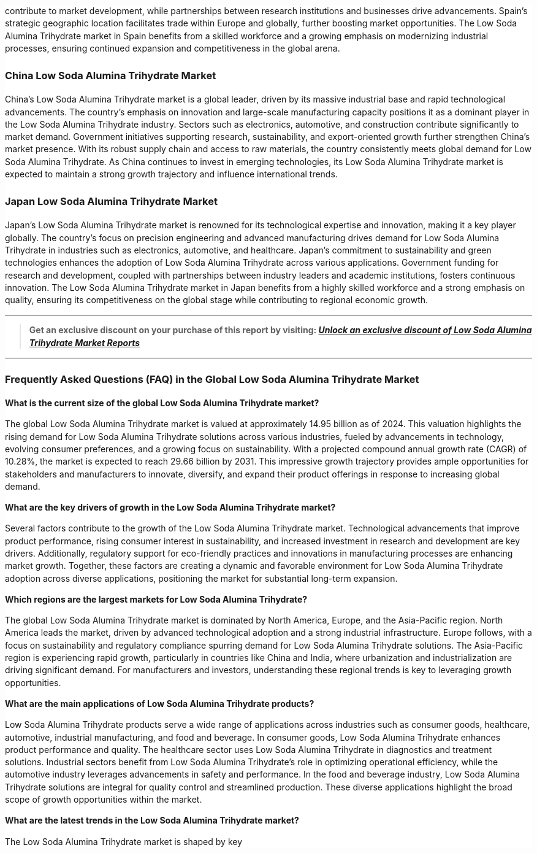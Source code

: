contribute to market development, while partnerships between research institutions and businesses drive advancements. Spain&rsquo;s strategic geographic location facilitates trade within Europe and globally, further boosting market opportunities. The Low Soda Alumina Trihydrate market in Spain benefits from a skilled workforce and a growing emphasis on modernizing industrial processes, ensuring continued expansion and competitiveness in the global arena.</p><h3>China Low Soda Alumina Trihydrate Market</h3><p>China&rsquo;s Low Soda Alumina Trihydrate market is a global leader, driven by its massive industrial base and rapid technological advancements. The country&rsquo;s emphasis on innovation and large-scale manufacturing capacity positions it as a dominant player in the Low Soda Alumina Trihydrate industry. Sectors such as electronics, automotive, and construction contribute significantly to market demand. Government initiatives supporting research, sustainability, and export-oriented growth further strengthen China&rsquo;s market presence. With its robust supply chain and access to raw materials, the country consistently meets global demand for Low Soda Alumina Trihydrate. As China continues to invest in emerging technologies, its Low Soda Alumina Trihydrate market is expected to maintain a strong growth trajectory and influence international trends.</p><h3>Japan Low Soda Alumina Trihydrate Market</h3><p>Japan&rsquo;s Low Soda Alumina Trihydrate market is renowned for its technological expertise and innovation, making it a key player globally. The country&rsquo;s focus on precision engineering and advanced manufacturing drives demand for Low Soda Alumina Trihydrate in industries such as electronics, automotive, and healthcare. Japan&rsquo;s commitment to sustainability and green technologies enhances the adoption of Low Soda Alumina Trihydrate across various applications. Government funding for research and development, coupled with partnerships between industry leaders and academic institutions, fosters continuous innovation. The Low Soda Alumina Trihydrate market in Japan benefits from a highly skilled workforce and a strong emphasis on quality, ensuring its competitiveness on the global stage while contributing to regional economic growth.</p><hr /><blockquote><p><strong>Get an exclusive discount on your purchase of this report by visiting: <em><a href="://marketresearchpulse.com/ask-for-discount/149705?utm_source=Github&amp;utm_medium=0116">Unlock an exclusive discount of Low Soda Alumina Trihydrate Market Reports</a></em>&nbsp;</strong></p></blockquote><hr /><h3>Frequently Asked Questions (FAQ) in the Global Low Soda Alumina Trihydrate Market</h3><p><strong>What is the current size of the global Low Soda Alumina Trihydrate market?</strong></p><p>The global Low Soda Alumina Trihydrate market is valued at approximately 14.95 billion as of 2024. This valuation highlights the rising demand for Low Soda Alumina Trihydrate solutions across various industries, fueled by advancements in technology, evolving consumer preferences, and a growing focus on sustainability. With a projected compound annual growth rate (CAGR) of 10.28%, the market is expected to reach 29.66 billion by 2031. This impressive growth trajectory provides ample opportunities for stakeholders and manufacturers to innovate, diversify, and expand their product offerings in response to increasing global demand.</p><p><strong>What are the key drivers of growth in the Low Soda Alumina Trihydrate market?</strong></p><p>Several factors contribute to the growth of the Low Soda Alumina Trihydrate market. Technological advancements that improve product performance, rising consumer interest in sustainability, and increased investment in research and development are key drivers. Additionally, regulatory support for eco-friendly practices and innovations in manufacturing processes are enhancing market growth. Together, these factors are creating a dynamic and favorable environment for Low Soda Alumina Trihydrate adoption across diverse applications, positioning the market for substantial long-term expansion.</p><p><strong>Which regions are the largest markets for Low Soda Alumina Trihydrate?</strong></p><p>The global Low Soda Alumina Trihydrate market is dominated by North America, Europe, and the Asia-Pacific region. North America leads the market, driven by advanced technological adoption and a strong industrial infrastructure. Europe follows, with a focus on sustainability and regulatory compliance spurring demand for Low Soda Alumina Trihydrate solutions. The Asia-Pacific region is experiencing rapid growth, particularly in countries like China and India, where urbanization and industrialization are driving significant demand. For manufacturers and investors, understanding these regional trends is key to leveraging growth opportunities.</p><p><strong>What are the main applications of Low Soda Alumina Trihydrate products?</strong></p><p>Low Soda Alumina Trihydrate products serve a wide range of applications across industries such as consumer goods, healthcare, automotive, industrial manufacturing, and food and beverage. In consumer goods, Low Soda Alumina Trihydrate enhances product performance and quality. The healthcare sector uses Low Soda Alumina Trihydrate in diagnostics and treatment solutions. Industrial sectors benefit from Low Soda Alumina Trihydrate&rsquo;s role in optimizing operational efficiency, while the automotive industry leverages advancements in safety and performance. In the food and beverage industry, Low Soda Alumina Trihydrate solutions are integral for quality control and streamlined production. These diverse applications highlight the broad scope of growth opportunities within the market.</p><p><strong>What are the latest trends in the Low Soda Alumina Trihydrate market?</strong></p><p>The Low Soda Alumina Trihydrate market is shaped by key